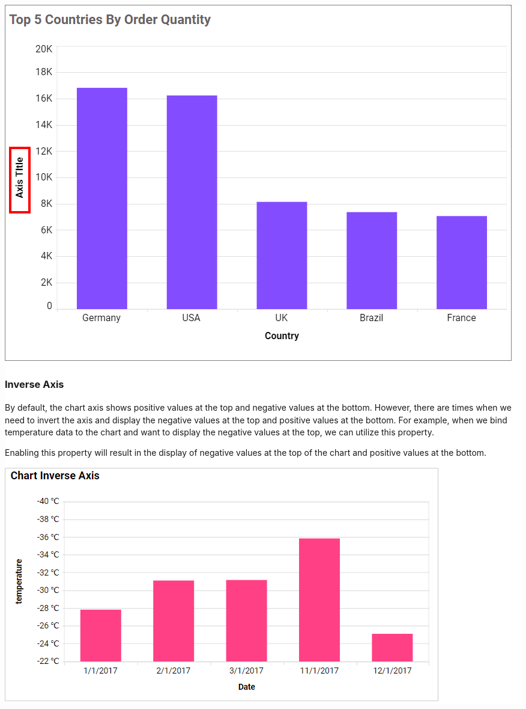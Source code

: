 ![Primary axis title value](/static/assets/visualizing-data/visualization-widgets/images/column-chart/title-value.png)

### Inverse Axis

By default, the chart axis shows positive values at the top and negative values at the bottom. However, there are times when we need to invert the axis and display the negative values at the top and positive values at the bottom. For example, when we bind temperature data to the chart and want to display the negative values at the top, we can utilize this property.

Enabling this property will result in the display of negative values at the top of the chart and positive values at the bottom.

![Inversed axis](/static/assets/visualizing-data/visualization-widgets/images/column-chart/inverseaxis.png)

